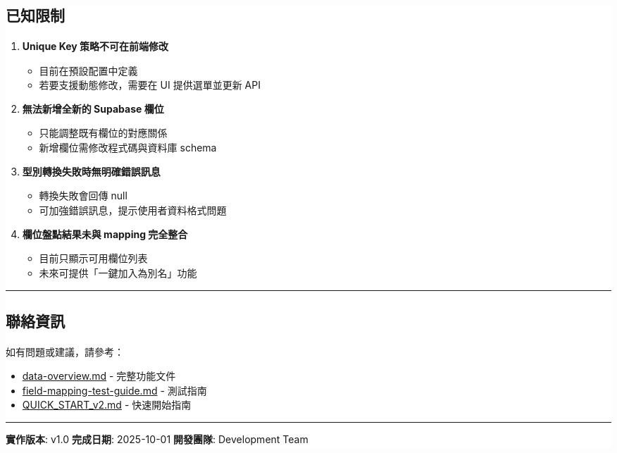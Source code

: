 
## 已知限制

1. **Unique Key 策略不可在前端修改**
   - 目前在預設配置中定義
   - 若要支援動態修改，需要在 UI 提供選單並更新 API

2. **無法新增全新的 Supabase 欄位**
   - 只能調整既有欄位的對應關係
   - 新增欄位需修改程式碼與資料庫 schema

3. **型別轉換失敗時無明確錯誤訊息**
   - 轉換失敗會回傳 null
   - 可加強錯誤訊息，提示使用者資料格式問題

4. **欄位盤點結果未與 mapping 完全整合**
   - 目前只顯示可用欄位列表
   - 未來可提供「一鍵加入為別名」功能

---

## 聯絡資訊

如有問題或建議，請參考：
- [data-overview.md](./docs/data-overview.md) - 完整功能文件
- [field-mapping-test-guide.md](./docs/field-mapping-test-guide.md) - 測試指南
- [QUICK_START_v2.md](./QUICK_START_v2.md) - 快速開始指南

---

**實作版本**: v1.0
**完成日期**: 2025-10-01
**開發團隊**: Development Team
